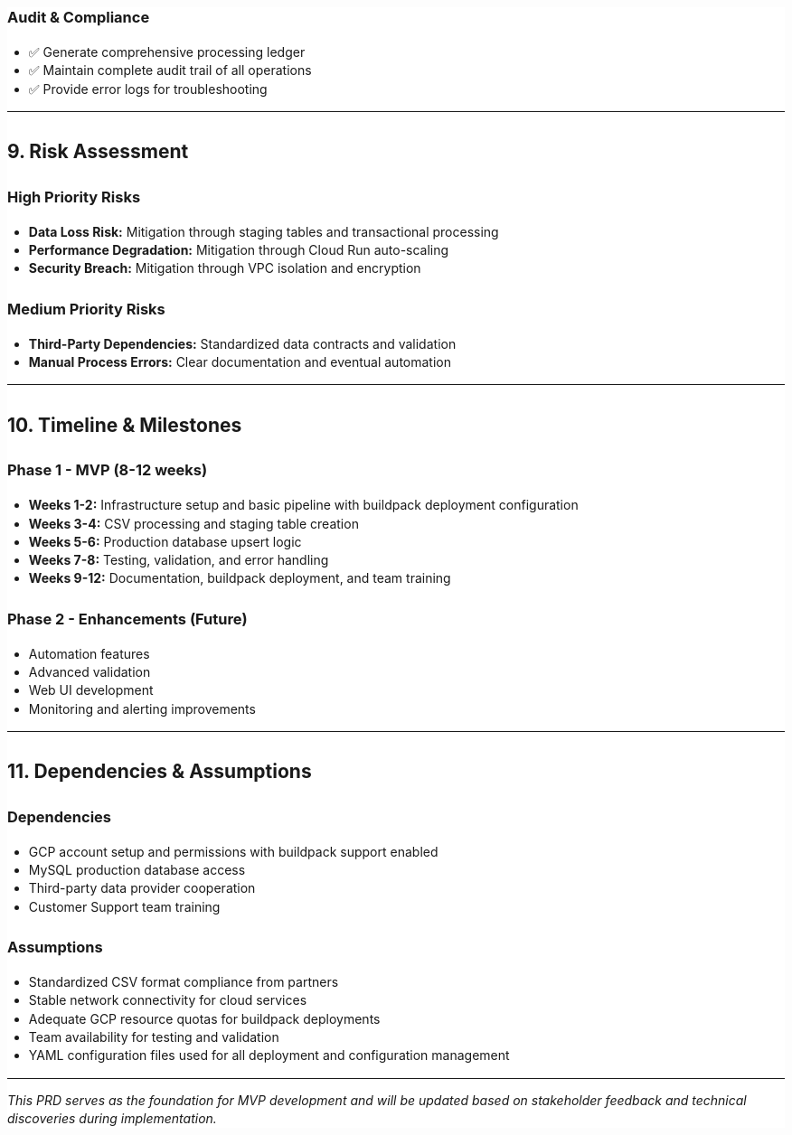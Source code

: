 ### Audit & Compliance
- ✅ Generate comprehensive processing ledger
- ✅ Maintain complete audit trail of all operations
- ✅ Provide error logs for troubleshooting

---

## 9. Risk Assessment

### High Priority Risks
- **Data Loss Risk:** Mitigation through staging tables and transactional processing
- **Performance Degradation:** Mitigation through Cloud Run auto-scaling
- **Security Breach:** Mitigation through VPC isolation and encryption

### Medium Priority Risks
- **Third-Party Dependencies:** Standardized data contracts and validation
- **Manual Process Errors:** Clear documentation and eventual automation

---

## 10. Timeline & Milestones

### Phase 1 - MVP (8-12 weeks)
- **Weeks 1-2:** Infrastructure setup and basic pipeline with buildpack deployment configuration
- **Weeks 3-4:** CSV processing and staging table creation
- **Weeks 5-6:** Production database upsert logic
- **Weeks 7-8:** Testing, validation, and error handling
- **Weeks 9-12:** Documentation, buildpack deployment, and team training

### Phase 2 - Enhancements (Future)
- Automation features
- Advanced validation
- Web UI development
- Monitoring and alerting improvements

---

## 11. Dependencies & Assumptions

### Dependencies
- GCP account setup and permissions with buildpack support enabled
- MySQL production database access
- Third-party data provider cooperation
- Customer Support team training

### Assumptions
- Standardized CSV format compliance from partners
- Stable network connectivity for cloud services
- Adequate GCP resource quotas for buildpack deployments
- Team availability for testing and validation
- YAML configuration files used for all deployment and configuration management

---

*This PRD serves as the foundation for MVP development and will be updated based on stakeholder feedback and technical discoveries during implementation.*